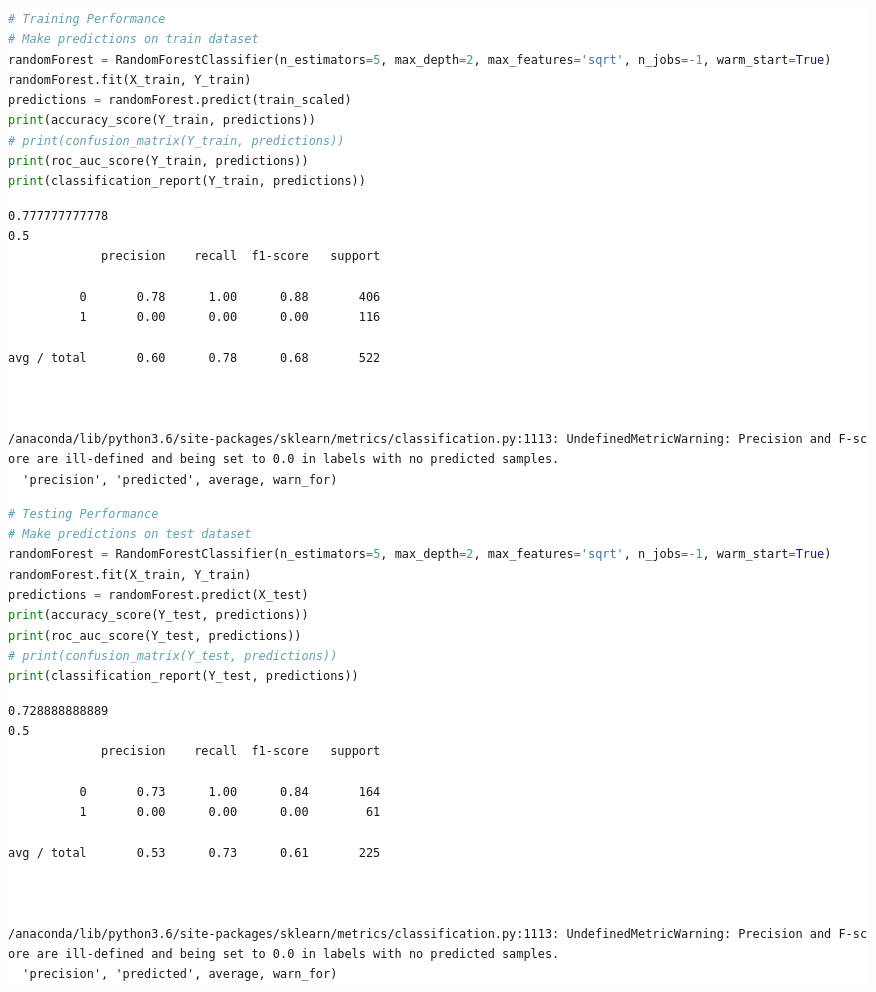 
```python
# Training Performance
# Make predictions on train dataset
randomForest = RandomForestClassifier(n_estimators=5, max_depth=2, max_features='sqrt', n_jobs=-1, warm_start=True)
randomForest.fit(X_train, Y_train)
predictions = randomForest.predict(train_scaled)
print(accuracy_score(Y_train, predictions))
# print(confusion_matrix(Y_train, predictions))
print(roc_auc_score(Y_train, predictions))
print(classification_report(Y_train, predictions))
```

    0.777777777778
    0.5
                 precision    recall  f1-score   support

              0       0.78      1.00      0.88       406
              1       0.00      0.00      0.00       116

    avg / total       0.60      0.78      0.68       522



    /anaconda/lib/python3.6/site-packages/sklearn/metrics/classification.py:1113: UndefinedMetricWarning: Precision and F-score are ill-defined and being set to 0.0 in labels with no predicted samples.
      'precision', 'predicted', average, warn_for)



```python
# Testing Performance
# Make predictions on test dataset
randomForest = RandomForestClassifier(n_estimators=5, max_depth=2, max_features='sqrt', n_jobs=-1, warm_start=True)
randomForest.fit(X_train, Y_train)
predictions = randomForest.predict(X_test)
print(accuracy_score(Y_test, predictions))
print(roc_auc_score(Y_test, predictions))
# print(confusion_matrix(Y_test, predictions))
print(classification_report(Y_test, predictions))
```

    0.728888888889
    0.5
                 precision    recall  f1-score   support

              0       0.73      1.00      0.84       164
              1       0.00      0.00      0.00        61

    avg / total       0.53      0.73      0.61       225



    /anaconda/lib/python3.6/site-packages/sklearn/metrics/classification.py:1113: UndefinedMetricWarning: Precision and F-score are ill-defined and being set to 0.0 in labels with no predicted samples.
      'precision', 'predicted', average, warn_for)

